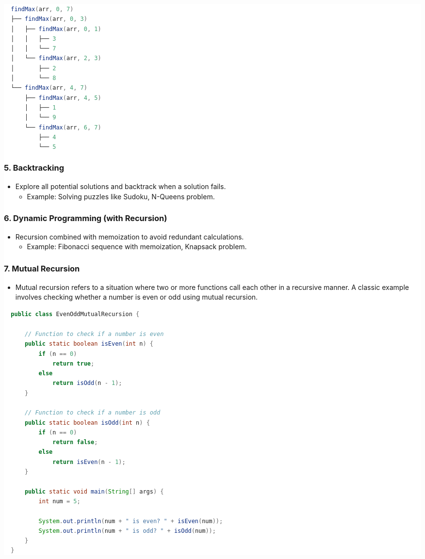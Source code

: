 ```java
  findMax(arr, 0, 7)
  ├── findMax(arr, 0, 3)
  │   ├── findMax(arr, 0, 1)
  │   │   ├── 3
  │   │   └── 7
  │   └── findMax(arr, 2, 3)
  │       ├── 2
  │       └── 8
  └── findMax(arr, 4, 7)
      ├── findMax(arr, 4, 5)
      │   ├── 1
      │   └── 9
      └── findMax(arr, 6, 7)
          ├── 4
          └── 5
```

### 5. Backtracking
- Explore all potential solutions and backtrack when a solution fails.
    - Example: Solving puzzles like Sudoku, N-Queens problem.

### 6. Dynamic Programming (with Recursion)
- Recursion combined with memoization to avoid redundant calculations.
    - Example: Fibonacci sequence with memoization, Knapsack problem.

### 7. Mutual Recursion
- Mutual recursion refers to a situation where two or more functions call each other in a recursive manner. A classic example involves checking whether a number is even or odd using mutual recursion.

```java
  public class EvenOddMutualRecursion {
      
      // Function to check if a number is even
      public static boolean isEven(int n) {
          if (n == 0)
              return true;
          else
              return isOdd(n - 1);
      }
      
      // Function to check if a number is odd
      public static boolean isOdd(int n) {
          if (n == 0)
              return false;
          else
              return isEven(n - 1);
      }
      
      public static void main(String[] args) {
          int num = 5;
          
          System.out.println(num + " is even? " + isEven(num));
          System.out.println(num + " is odd? " + isOdd(num));
      }
  }
```
